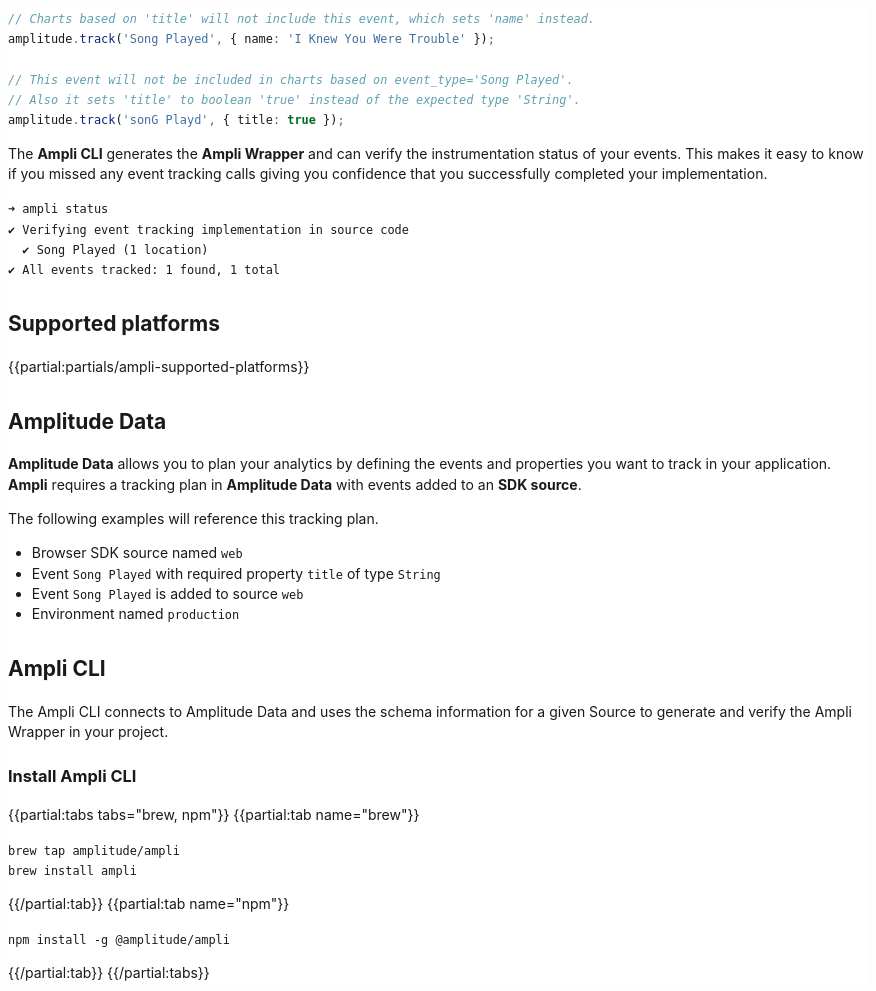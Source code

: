 ```typescript
// Charts based on 'title' will not include this event, which sets 'name' instead.
amplitude.track('Song Played', { name: 'I Knew You Were Trouble' });

// This event will not be included in charts based on event_type='Song Played'.
// Also it sets 'title' to boolean 'true' instead of the expected type 'String'.
amplitude.track('sonG Playd', { title: true });
```

The **Ampli CLI** generates the **Ampli Wrapper** and can verify the instrumentation status of your events. This makes it easy to know if you missed any event tracking calls giving you confidence that you successfully completed your implementation.

```shell
➜ ampli status
✔ Verifying event tracking implementation in source code
  ✔ Song Played (1 location)
✔ All events tracked: 1 found, 1 total
```

## Supported platforms

{{partial:partials/ampli-supported-platforms}}



## Amplitude Data

**Amplitude Data** allows you to plan your analytics by defining the events and properties you want to track in your application. **Ampli** requires a tracking plan in **Amplitude Data** with events added to an **SDK source**.

The following examples will reference this tracking plan.

- Browser SDK source named `web`
- Event `Song Played` with required property `title` of type `String`
- Event `Song Played` is added to source `web`
- Environment named `production`

## Ampli CLI

The Ampli CLI connects to Amplitude Data and uses the schema information for a given Source to generate and verify the Ampli Wrapper in your project.

### Install Ampli CLI

{{partial:tabs tabs="brew, npm"}}
{{partial:tab name="brew"}}
```shell
brew tap amplitude/ampli
brew install ampli
```
{{/partial:tab}}
{{partial:tab name="npm"}}
```shell
npm install -g @amplitude/ampli
```
{{/partial:tab}}
{{/partial:tabs}}
